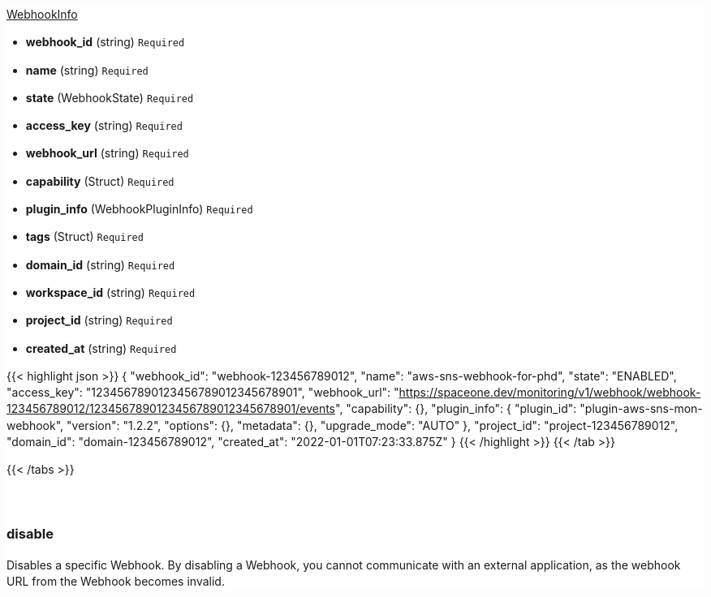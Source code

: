[WebhookInfo](#WEBHOOKINFO)
* **webhook_id** (string)   `Required` 

* **name** (string)   `Required` 

* **state** (WebhookState)   `Required` 

* **access_key** (string)   `Required` 

* **webhook_url** (string)   `Required` 

* **capability** (Struct)   `Required` 

* **plugin_info** (WebhookPluginInfo)   `Required` 

* **tags** (Struct)   `Required` 

* **domain_id** (string)   `Required` 

* **workspace_id** (string)   `Required` 

* **project_id** (string)   `Required` 

* **created_at** (string)   `Required` 



{{< highlight json >}}
{
     "webhook_id": "webhook-123456789012",
     "name": "aws-sns-webhook-for-phd",
     "state": "ENABLED",
     "access_key": "1234567890123456789012345678901",
     "webhook_url": "https://spaceone.dev/monitoring/v1/webhook/webhook-123456789012/1234567890123456789012345678901/events",
     "capability": {},
     "plugin_info": {
     "plugin_id": "plugin-aws-sns-mon-webhook",
     "version": "1.2.2",
     "options": {},
     "metadata": {},
     "upgrade_mode": "AUTO"
     },
     "project_id": "project-123456789012",
     "domain_id": "domain-123456789012",
     "created_at": "2022-01-01T07:23:33.875Z"
}
{{< /highlight >}}
{{< /tab >}}


{{< /tabs >}}


    
<br>

### disable

Disables a specific Webhook. By disabling a Webhook, you cannot communicate with an external application, as the webhook URL from the Webhook becomes invalid.

